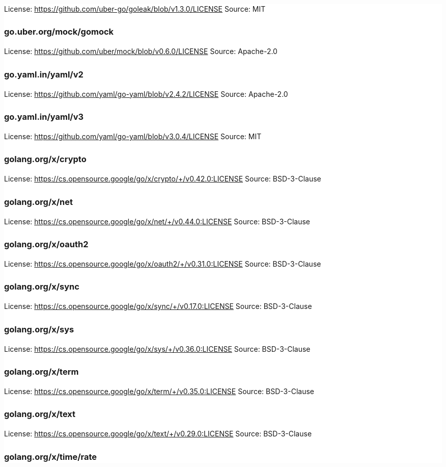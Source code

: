 License: https://github.com/uber-go/goleak/blob/v1.3.0/LICENSE
Source: MIT

### go.uber.org/mock/gomock

License: https://github.com/uber/mock/blob/v0.6.0/LICENSE
Source: Apache-2.0

### go.yaml.in/yaml/v2

License: https://github.com/yaml/go-yaml/blob/v2.4.2/LICENSE
Source: Apache-2.0

### go.yaml.in/yaml/v3

License: https://github.com/yaml/go-yaml/blob/v3.0.4/LICENSE
Source: MIT

### golang.org/x/crypto

License: https://cs.opensource.google/go/x/crypto/+/v0.42.0:LICENSE
Source: BSD-3-Clause

### golang.org/x/net

License: https://cs.opensource.google/go/x/net/+/v0.44.0:LICENSE
Source: BSD-3-Clause

### golang.org/x/oauth2

License: https://cs.opensource.google/go/x/oauth2/+/v0.31.0:LICENSE
Source: BSD-3-Clause

### golang.org/x/sync

License: https://cs.opensource.google/go/x/sync/+/v0.17.0:LICENSE
Source: BSD-3-Clause

### golang.org/x/sys

License: https://cs.opensource.google/go/x/sys/+/v0.36.0:LICENSE
Source: BSD-3-Clause

### golang.org/x/term

License: https://cs.opensource.google/go/x/term/+/v0.35.0:LICENSE
Source: BSD-3-Clause

### golang.org/x/text

License: https://cs.opensource.google/go/x/text/+/v0.29.0:LICENSE
Source: BSD-3-Clause

### golang.org/x/time/rate
